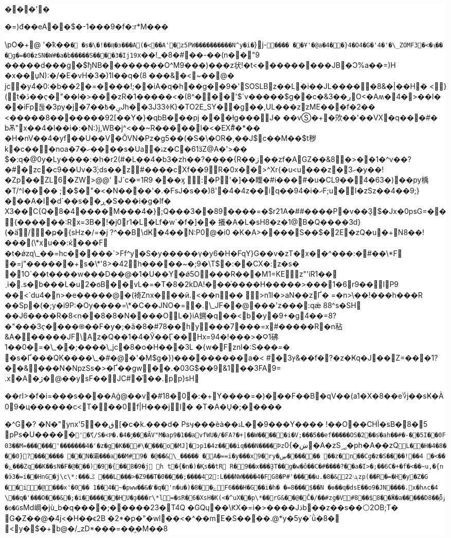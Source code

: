 ���'�
 
 �=)đ��eA��$�-1���9�f�:r\*M�� �
 
 \pO�+@ '�ҟ��`� �s�\�!��ҋ�ͽ���A(�<��A'�z5 PW��������� �N^y�i�`}j-`����
��Ұ'�@a�4��} 4�O4�G�'4�'�\_ZOMF3�<�ԇ���g�=� 0�zSN�W#�a�b�����S����3�Ij19`x��!\_�8�#��-��(n��"9 �����d���g�$ђNB��������O^M9���)���z状!�t<���������JB�Ͻ%a��=)H
�x��џN):�/�E�vH�3�)1I��q�(8 ���&�<~��@�
jc�y4�0:�b��2�=����!;��iA�q�h��g��9�'SOSLBz��L�i��JL�����8&� |��H� <}(t�ڏ��ҁ�"��l�>� ��zR�1�����<�(8^ � ��'$`v�����$g� �c�&3��ڔO<�Aʍ�4�>��I���iFp둖�3py�j�7��ؠ�߿Jh��3J3ߦ3K}�TO2E\_SҮ� �g��,UL���zzME���f�2�� <�����8�������92[��Y�}�qbB���pj ���ɫg���J� ��vⓈ�+�㰨��'��VX�q���#�
bѪ"x��4�l��i� :�N:}j,WB�j^<��~R�����l�<�EX#͋�\*��
�H�nV� �4�yf��U��V�ǑVN�Pz�g5��(�S�\�OR�,��J$c��M��$t秽k�c���noa�ހ�7����s�Ua�ۂz�C�61ӟZ@A�'>�� $�:q�@0y�Ly����:�h�r2(#�L��4�b3�zh��?����{R��ڗ��zf�AGZ��&8�>��1�^v��?�#�zc� c9��Uv�3֜;ds��׿z#����cXf��9R�0x��>^Xr{�u<u��� z�ހ3�y��!�Zp��ZL6�ZW>@@'
J`c�=1R9 ���ӽ :�P'�]��瞸�#i���#�u�CL9��4�63�)��py楀�T/^I����
;�$�"�<�N����'�.�FsJ�s��)8'�4�4z��iq��94�i�ޚF;u�I�zSz��4��9;}���A�I�d`��s��ڕ�S���i�g�lf�
X 3��C{Q�8�4����M�� �4�};Q���3��89����=� $r21A�##����P�v��Ҙ$�Jx�0psG=��{������:Rx=3B�!�j0r1�L�Lf�w`�f�]�� 攁�A�L�sH8�z�1@B� Q�� ��3d}(�ӓ֘/�ҏ�{sHz�/=�j ?^��B\dҜ�4��N:P0@�i0 �K�A>����S��$�2E�zQ�u�+N8��!���(\*xu��:ќ���F �t�ǿzq\_��=hc�����`>Ff^y�S�y�����ү�y6�H�FqY}G� �v�zT�x��^���:�#��\*F �=j"������+s�\*'8>�42h�����~�;9�\T$�:��CX�:z�s� �1O`��t����w���D��@�1�U��Y�ǿ5O���R���M1=KEz"'iR1��
ˎi�.s�b���L�u2�ϭB��vL�=�T�8�2kDA!���֓����H����� >���1�6r9��IP9
��<`du4 �n>�e�����@�(裿Z nx���ӥ.<��n�� >n1I�>aN��zҐ�
=�n>\��!���h���R
��Sp�(�;y�i9P:�Ѹ����=\*�C��JNO�=�.\_JF��@���' z���:qǽ 88^s�SH ��J6����R�8<n��8�8�N����OL�}iA鎙�q��<b�y�9+�g4��=8?�"���3ҁ����֍��F�y�;�ă�8�#78��hy���7 ���=x#�����R�n秥&A������JF\Az�Q��1�4�Ў��Ӷ��Hx=94�!���>�Ϙ1砩1��0�=�\_��;����\_jc�8�o�H���3L
�{w�Fzn l�:S���=� �s�Ґ���QK����\_�#�@�'�M$g�})� ��������a�<
 #�3ץ&��f�?�z�Ҝq�J��Z=���1?��&���N�NpzSs�>�Ґ��gw��.�03G$��9&1��3FA9=
.x�A�ژ�@��ysF��JC#�֗��.pp}sH
 
 ��rI>�f�i=���s����Aǵ@��v�#18�0�:�+Y����=�)���F��B�qV��(a1�X�8��е؇j��sҜ�À09�ц������c<T���0 f|H���jI� �T�A�U̘�;�����
 
 �^G�?
�N�"ynx'5��ڧ[�c�k.���d� Psӌ���èȧ��ۃL��9���Y����
!��O��CHÌ�sB�8�5
pPs�U�����`'�ާ\/S�<Ҏ�،�ݱ�4���ÃV"M�ap9�1��aֺvfWU�/�FA?�+|��W����� i�V;���5��ef�����OS�2��s֙�ah��#�-��5I��0F03��M=������'�������4�'�z�g�K��׵#\�� ��o�MJ݈]�ͻp1�4z����iq���N����Ϸz`0 {�ښ�A�zS؃�ph�A��zQ`L��H�4�8���֐ �������?{0��N�灞���a��M#9� �@��&\_��� �� �A�==i�y���х9�ry�ڛ������ ��z�n��Cg�z�S����!��4 �<���ۓ���Zq��K��sN�F�@���)�9�{��8�9�j
h t�{�n�) �Қs�� tR R�9��x ���ҘT��g�w�ȏ� �C�#����?��a�I>�;��6C�+�f�<��~u,�{n�ӭ3�=i��HnG�j\c\*:���ݣ ���L���>�Z9��T�0� ���;����42:L���NW����4�FG8�P#'�����u.�8�&ܓ۽22zp(��R�=�H�y�Z�G��i�@���x'�0��
1��4�~�pww��&�˹�q�'n�u�)�8��ݻF6���H�G��i�h�
�=8���$��N �ө��q�dsE��o9�JN����.x�hʌc�4\��q�'���O���&�;�i�������HU�ҙ���r\*l=�sR�6�XsH�K(<�^uX��p\*��rG&��@�Č�/��# zg�V#8��$8��Ӝ�a�����D8��֚ȭۊ�o�G`sMd㟠�jù\_b�q����;�����23�T4Q �GQɥ��\ԞX�=i�>����Jڌb��z��s��⚪2OB;T� G� Z��@�4j<�H��ϵ2B �2\*�p�"�wl��<�^��mE�S��՗��.@\*y�5y�`ǜ�8� <y�$�+b@�/\_zD\*���=� �֦�M��8
 